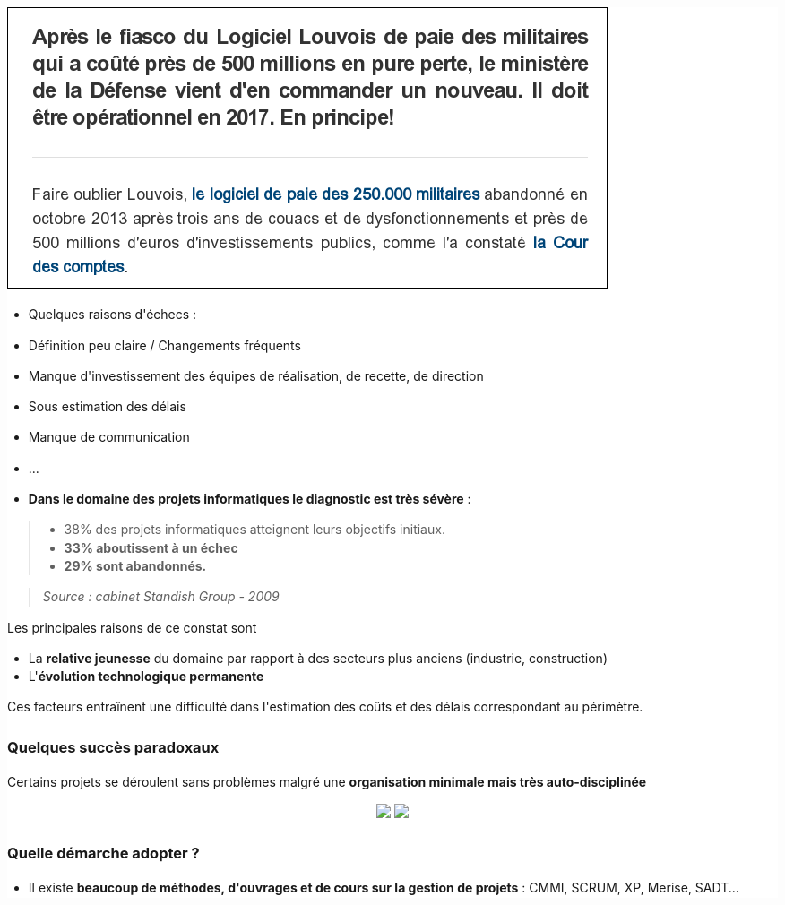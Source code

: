 <img src="https://raw.githubusercontent.com/francoisandre/gdp/master/images/louvois.png"  style="border:1px solid black" />
</p>

- Quelques raisons d'échecs :
 - Définition peu claire / Changements fréquents
 - Manque d'investissement des équipes de réalisation, de recette, de direction
 - Sous estimation des délais 
 - Manque de communication
 - ...

- **Dans le domaine des projets informatiques le diagnostic est très sévère** :
 
> - 38% des projets informatiques atteignent leurs objectifs initiaux. 
> - **33% aboutissent à un échec** 
> - **29% sont abandonnés.**

> *Source : cabinet Standish Group - 2009*

Les principales raisons de ce constat sont
- La **relative jeunesse** du domaine par rapport à des secteurs plus anciens (industrie, construction)
- L'**évolution technologique permanente**

Ces facteurs entraînent une difficulté dans l'estimation des coûts et des délais correspondant au périmètre. 

### Quelques succès paradoxaux

Certains projets se déroulent sans problèmes malgré une **organisation minimale mais très auto-disciplinée**

<p align="center">
<img src="http://innovationquebec.com/wp-content/uploads/2013/06/Wikipedia.png"  />
<img src="http://lehollandaisvolant.net/linux/logo-linux.png" />
</p>


### Quelle démarche adopter ?
- Il existe **beaucoup de méthodes, d'ouvrages et de cours sur la gestion de projets** : CMMI, SCRUM, XP, Merise, SADT...
